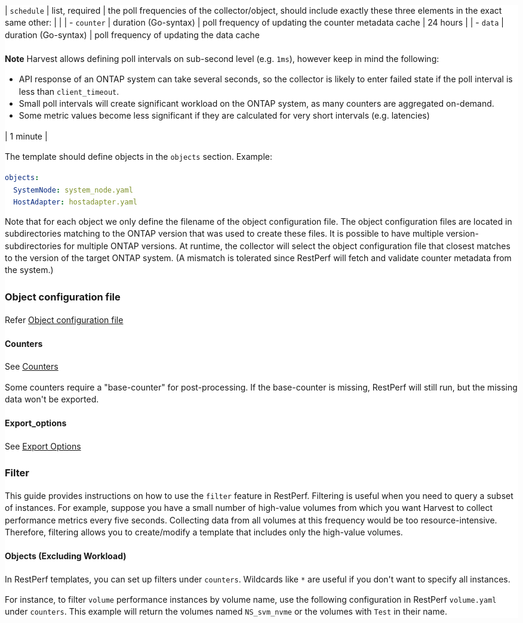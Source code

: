 | `schedule`         | list, required                 | the poll frequencies of the collector/object, should include exactly these three elements in the exact same other:                                                                                                                                                                                                                                                                                                                                                                                                                                                                                                  |            |
| - `counter`        | duration (Go-syntax)           | poll frequency of updating the counter metadata cache                                                                                                                                                                                                                                                                                                                                                                                                                                                                                                                                                               |   24 hours |
| - `data`           | duration (Go-syntax)           | poll frequency of updating the data cache <br /><br />**Note** Harvest allows defining poll intervals on sub-second level (e.g. `1ms`), however keep in mind the following:<br /><ul><li>API response of an ONTAP system can take several seconds, so the collector is likely to enter failed state if the poll interval is less than `client_timeout`.</li><li>Small poll intervals will create significant workload on the ONTAP system, as many counters are aggregated on-demand.</li><li>Some metric values become less significant if they are calculated for very short intervals (e.g. latencies)</li></ul> |  1  minute |

The template should define objects in the `objects` section. Example:

```yaml
objects:
  SystemNode: system_node.yaml
  HostAdapter: hostadapter.yaml
```

Note that for each object we only define the filename of the object configuration file. The object configuration files
are located in subdirectories matching to the ONTAP version that was used to create these files. It is possible to have
multiple version-subdirectories for multiple ONTAP versions. At runtime, the collector will select the object
configuration file that closest matches to the version of the target ONTAP system. (A mismatch is tolerated since
RestPerf will fetch and validate counter metadata from the system.)

### Object configuration file

Refer [Object configuration file](configure-rest.md#object-configuration-file)

#### Counters

See [Counters](configure-rest.md#counters)

Some counters require a "base-counter" for post-processing. If the base-counter is missing, RestPerf will still run, but
the missing data won't be exported.

#### Export_options

See [Export Options](configure-rest.md#export_options)

### Filter

This guide provides instructions on how to use the `filter` feature in RestPerf. Filtering is useful when you need to query a subset of instances. For example, suppose you have a small number of high-value volumes from which you want Harvest to collect performance metrics every five seconds. Collecting data from all volumes at this frequency would be too resource-intensive. Therefore, filtering allows you to create/modify a template that includes only the high-value volumes.

#### Objects (Excluding Workload)

In RestPerf templates, you can set up filters under `counters`. Wildcards like `*` are useful if you don't want to specify all instances.

For instance, to filter `volume` performance instances by volume name, use the following configuration in RestPerf `volume.yaml` under `counters`. This example will return the volumes named `NS_svm_nvme` or the volumes with `Test` in their name.
